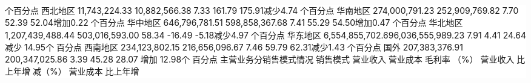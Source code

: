 个百分点
西北地区
11,743,224.33
10,882,566.38
7.33
161.79
175.91减少4.74
个百分点
华南地区
274,000,791.23
252,909,769.82
7.70
52.39
52.04增加0.22
个百分点
华中地区
646,796,781.51
598,858,367.68
7.41
55.29
54.50增加0.47
个百分点
华北地区
1,207,439,488.44
503,016,593.00
58.34
-16.49
-5.18减少4.97
个百分点
华东地区
6,554,855,702.696,036,555,989.23
7.91
4.41
24.64
减少
14.95个
百分点
西南地区
234,123,802.15
216,656,096.67
7.46
59.79
62.31减少1.43
个百分点
国外
207,383,376.91
200,347,025.86
3.39
45.28
28.07
增加
12.98个
百分点
主营业务分销售模式情况
销售模式
营业收入
营业成本
毛利率
（%）
营业收入
比上年增
减（%）
营业成本
比上年增